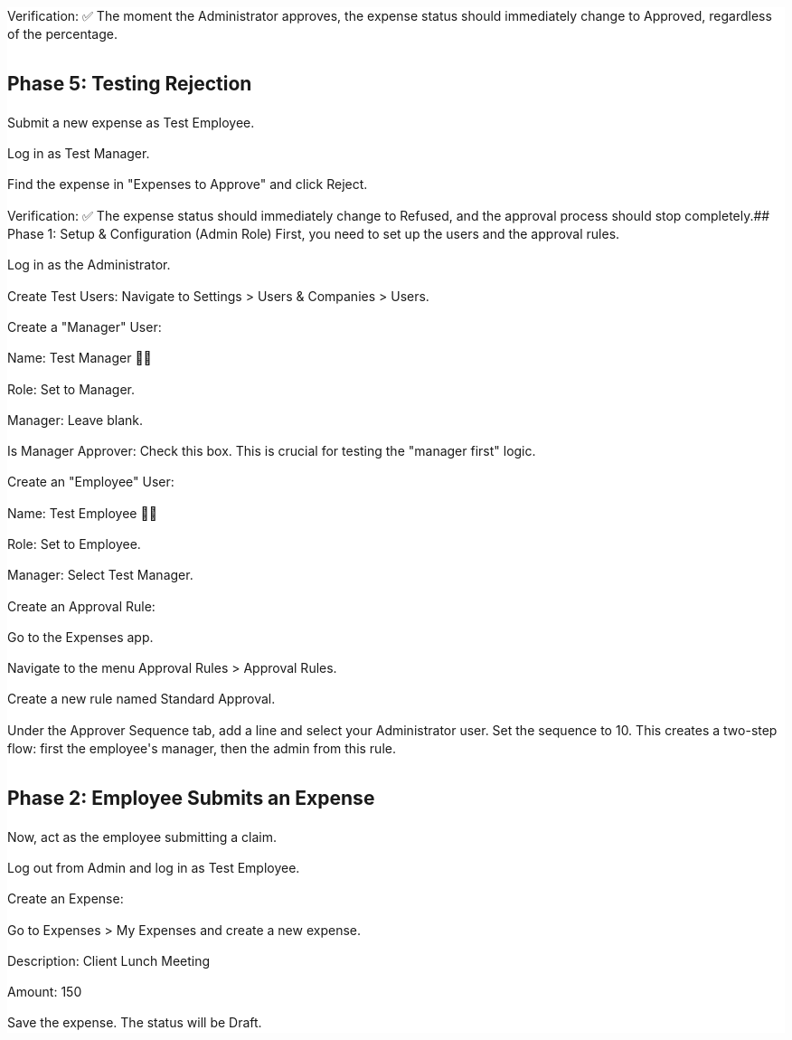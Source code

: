 Verification: ✅ The moment the Administrator approves, the expense status should immediately change to Approved, regardless of the percentage.

## Phase 5: Testing Rejection
Submit a new expense as Test Employee.

Log in as Test Manager.

Find the expense in "Expenses to Approve" and click Reject.

Verification: ✅ The expense status should immediately change to Refused, and the approval process should stop completely.## Phase 1: Setup & Configuration (Admin Role)
First, you need to set up the users and the approval rules.

Log in as the Administrator.

Create Test Users: Navigate to Settings > Users & Companies > Users.

Create a "Manager" User:

Name: Test Manager 👨‍💼

Role: Set to Manager.

Manager: Leave blank.

Is Manager Approver: Check this box. This is crucial for testing the "manager first" logic.

Create an "Employee" User:

Name: Test Employee 👩‍💼

Role: Set to Employee.

Manager: Select Test Manager.

Create an Approval Rule:

Go to the Expenses app.

Navigate to the menu Approval Rules > Approval Rules.

Create a new rule named Standard Approval.

Under the Approver Sequence tab, add a line and select your Administrator user. Set the sequence to 10. This creates a two-step flow: first the employee's manager, then the admin from this rule.

## Phase 2: Employee Submits an Expense
Now, act as the employee submitting a claim.

Log out from Admin and log in as Test Employee.

Create an Expense:

Go to Expenses > My Expenses and create a new expense.

Description: Client Lunch Meeting

Amount: 150

Save the expense. The status will be Draft.
